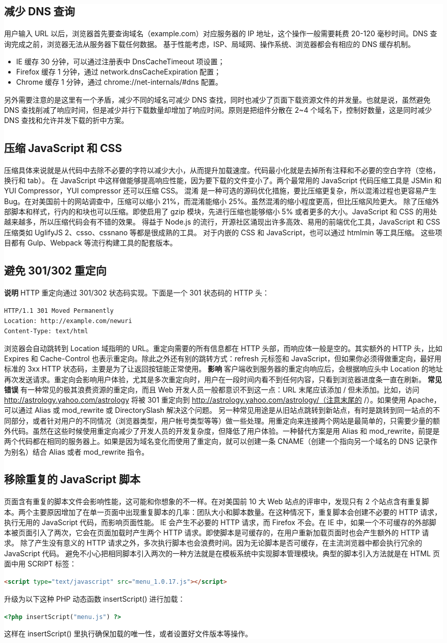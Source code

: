 ## 减少 DNS 查询
用户输入 URL 以后，浏览器首先要查询域名（example.com）对应服务器的 IP 地址，这个操作一般需要耗费 20-120 毫秒时间。DNS 查询完成之前，浏览器无法从服务器下载任何数据。
基于性能考虑，ISP、局域网、操作系统、浏览器都会有相应的 DNS 缓存机制。
- IE 缓存 30 分钟，可以通过注册表中 DnsCacheTimeout 项设置；
- Firefox 缓存 1 分钟，通过 network.dnsCacheExpiration 配置；
- Chrome 缓存 1 分钟，通过 chrome://net-internals/#dns 配置。

另外需要注意的是这里有一个矛盾，减少不同的域名可减少 DNS 查找，同时也减少了页面下载资源文件的并发量。也就是说，虽然避免 DNS 查找削减了响应时间，但是减少并行下载数量却增加了响应时间。原则是把组件分散在 2~4 个域名下，控制好数量，这是同时减少 DNS 查找和允许并发下载的折中方案。

## 压缩 JavaScript 和 CSS
压缩具体来说就是从代码中去除不必要的字符以减少大小，从而提升加载速度。代码最小化就是去掉所有注释和不必要的空白字符（空格，换行和 tab）。
在 JavaScript 中这样做能够提高响应性能，因为要下载的文件变小了。两个最常用的 JavaScript 代码压缩工具是 JSMin 和 YUI Compressor，YUI compressor 还可以压缩 CSS。
混淆 是一种可选的源码优化措施，要比压缩更复杂，所以混淆过程也更容易产生 Bug。在对美国前十的网站调查中，压缩可以缩小 21%，而混淆能缩小 25%。虽然混淆的缩小程度更高，但比压缩风险更大。
除了压缩外部脚本和样式，行内的和块也可以压缩。即使启用了 gzip 模块，先进行压缩也能够缩小 5% 或者更多的大小。JavaScript 和 CSS 的用处越来越多，所以压缩代码会有不错的效果。
得益于 Node.js 的流行，开源社区涌现出许多高效、易用的前端优化工具，JavaScript 和 CSS 压缩类如 UglifyJS 2、csso、cssnano 等都是很成熟的工具。
对于内嵌的 CSS 和 JavaScript，也可以通过 htmlmin 等工具压缩。
这些项目都有 Gulp、Webpack 等流行构建工具的配套版本。

## 避免 301/302 重定向
**说明**
HTTP 重定向通过 301/302 状态码实现。下面是一个 301 状态码的 HTTP 头：
```
HTTP/1.1 301 Moved Permanently 
Location: http://example.com/newuri
Content-Type: text/html
```
浏览器会自动跳转到 Location 域指明的 URL。重定向需要的所有信息都在 HTTP 头部，而响应体一般是空的。其实额外的 HTTP 头，比如 Expires 和 Cache-Control 也表示重定向。除此之外还有别的跳转方式：refresh 元标签和 JavaScript，但如果你必须得做重定向，最好用标准的 3xx HTTP 状态码，主要是为了让返回按钮能正常使用。
**影响**
客户端收到服务器的重定向响应后，会根据响应头中 Location 的地址再次发送请求。重定向会影响用户体验，尤其是多次重定向时，用户在一段时间内看不到任何内容，只看到浏览器进度条一直在刷新。
**常见错误**
有一种常见的极其浪费资源的重定向，而且 Web 开发人员一般都意识不到这一点：URL 末尾应该添加 / 但未添加。比如，访问 http://astrology.yahoo.com/astrology 将被 301 重定向到 http://astrology.yahoo.com/astrology/（注意末尾的 /）。如果使用 Apache，可以通过 Alias 或 mod_rewrite 或 DirectorySlash 解决这个问题。
另一种常见用途是从旧站点跳转到新站点，有时是跳转到同一站点的不同部分，或者针对用户的不同情况（浏览器类型，用户帐号类型等等）做一些处理。用重定向来连接两个网站是最简单的，只需要少量的额外代码。虽然在这些时候使用重定向减少了开发人员的开发复杂度，但降低了用户体验。一种替代方案是用 Alias 和 mod_rewrite，前提是两个代码都在相同的服务器上。如果是因为域名变化而使用了重定向，就可以创建一条 CNAME（创建一个指向另一个域名的 DNS 记录作为别名）结合 Alias 或者 mod_rewrite 指令。

## 移除重复的 JavaScript 脚本
页面含有重复的脚本文件会影响性能，这可能和你想象的不一样。在对美国前 10 大 Web 站点的评审中，发现只有 2 个站点含有重复脚本。两个主要原因增加了在单一页面中出现重复脚本的几率：团队大小和脚本数量。在这种情况下，重复脚本会创建不必要的 HTTP 请求，执行无用的 JavaScript 代码，而影响页面性能。
IE 会产生不必要的 HTTP 请求，而 Firefox 不会。在 IE 中，如果一个不可缓存的外部脚本被页面引入了两次，它会在页面加载时产生两个 HTTP 请求。即使脚本是可缓存的，在用户重新加载页面时也会产生额外的 HTTP 请求。
除了产生没有意义的 HTTP 请求之外，多次执行脚本也会浪费时间。因为无论脚本是否可缓存，在主流浏览器中都会执行冗余的 JavaScript 代码。
避免不小心把相同脚本引入两次的一种方法就是在模板系统中实现脚本管理模块。典型的脚本引入方法就是在 HTML 页面中用 SCRIPT 标签：
```html
<script type="text/javascript" src="menu_1.0.17.js"></script>
```
升级为以下这种 PHP 动态函数 insertScript() 进行加载：
```php
<?php insertScript("menu.js") ?>
```
这样在 insertScript() 里执行确保加载的唯一性，或者设置好文件版本等操作。
